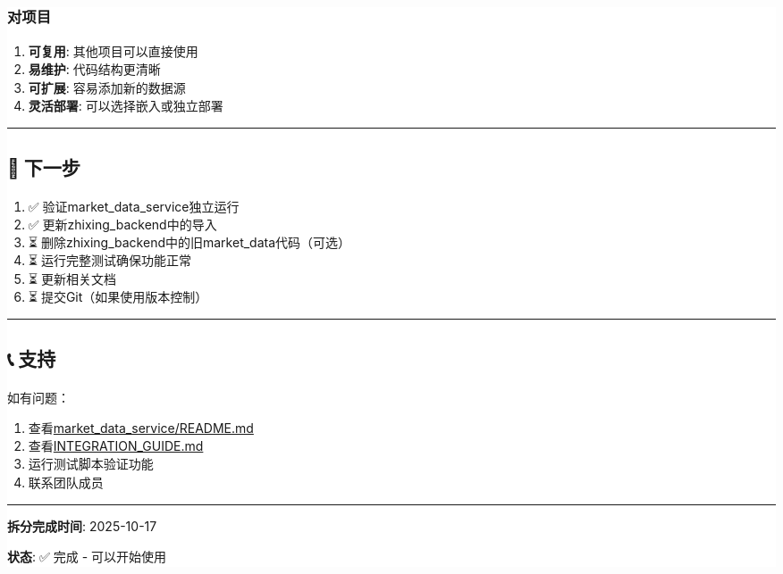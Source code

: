 ### 对项目

1. **可复用**: 其他项目可以直接使用
2. **易维护**: 代码结构更清晰
3. **可扩展**: 容易添加新的数据源
4. **灵活部署**: 可以选择嵌入或独立部署

---

## 🔄 下一步

1. ✅ 验证market_data_service独立运行
2. ✅ 更新zhixing_backend中的导入
3. ⏳ 删除zhixing_backend中的旧market_data代码（可选）
4. ⏳ 运行完整测试确保功能正常
5. ⏳ 更新相关文档
6. ⏳ 提交Git（如果使用版本控制）

---

## 📞 支持

如有问题：
1. 查看[market_data_service/README.md](market_data_service/README.md)
2. 查看[INTEGRATION_GUIDE.md](market_data_service/INTEGRATION_GUIDE.md)
3. 运行测试脚本验证功能
4. 联系团队成员

---

**拆分完成时间**: 2025-10-17

**状态**: ✅ 完成 - 可以开始使用


